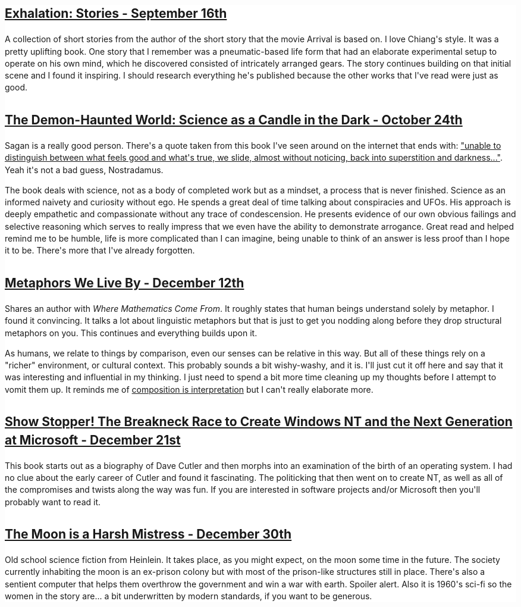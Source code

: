 ## [Exhalation: Stories - September 16th](https://www.goodreads.com/book/show/41160292-exhalation)
A collection of short stories from the author of the short story that the movie Arrival is based on. I love Chiang's style. It was a pretty uplifting book. One story that I remember was a pneumatic-based life form that had an elaborate experimental setup to operate on his own mind, which he discovered consisted of intricately arranged gears. The story continues building on that initial scene and I found it inspiring. I should research everything he's published because the other works that I've read were just as good.

## [The Demon-Haunted World: Science as a Candle in the Dark - October 24th](https://www.goodreads.com/book/show/17349.The_Demon_Haunted_World)
Sagan is a really good person. There's a quote taken from this book I've seen around on the internet that ends with: ["unable to distinguish between what feels good and what's true, we slide, almost without noticing, back into superstition and darkness..."](https://www.goodreads.com/quotes/632474-i-have-a-foreboding-of-an-america-in-my-children-s). Yeah it's not a bad guess, Nostradamus.

The book deals with science, not as a body of completed work but as a mindset, a process that is never finished. Science as an informed naivety and curiosity without ego. He spends a great deal of time talking about conspiracies and UFOs. His approach is deeply empathetic and compassionate without any trace of condescension. He presents evidence of our own obvious failings and selective reasoning which serves to really impress that we even have the ability to demonstrate arrogance. Great read and helped remind me to be humble, life is more complicated than I can imagine, being unable to think of an answer is less proof than I hope it to be. There's more that I've already forgotten.

## [Metaphors We Live By - December 12th](https://www.goodreads.com/book/show/34459.Metaphors_We_Live_By)
Shares an author with _Where Mathematics Come From_. It roughly states that human beings understand solely by metaphor. I found it convincing. It talks a lot about linguistic metaphors but that is just to get you nodding along before they drop structural metaphors on you. This continues and everything builds upon it.

As humans, we relate to things by comparison, even our senses can be relative in this way. But all of these things rely on a "richer" environment, or cultural context. This probably sounds a bit wishy-washy, and it is. I'll just cut it off here and say that it was interesting and influential in my thinking. I just need to spend a bit more time cleaning up my thoughts before I attempt to vomit them up. It reminds me of [composition is interpretation](https://ideolalia.com/essays/composition-is-interpretation.html) but I can't really elaborate more.

## [Show Stopper! The Breakneck Race to Create Windows NT and the Next Generation at Microsoft - December 21st](https://www.goodreads.com/book/show/1416925.Show_Stopper_)
This book starts out as a biography of Dave Cutler and then morphs into an examination of the birth of an operating system. I had no clue about the early career of Cutler and found it fascinating. The politicking that then went on to create NT, as well as all of the compromises and twists along the way was fun. If you are interested in software projects and/or Microsoft then you'll probably want to read it.

## [The Moon is a Harsh Mistress - December 30th](https://www.goodreads.com/book/show/16690.The_Moon_Is_a_Harsh_Mistress)
Old school science fiction from Heinlein. It takes place, as you might expect, on the moon some time in the future. The society currently inhabiting the moon is an ex-prison colony but with most of the prison-like structures still in place. There's also a sentient computer that helps them overthrow the government and win a war with earth. Spoiler alert. Also it is 1960's sci-fi so the women in the story are... a bit underwritten by modern standards, if you want to be generous.

